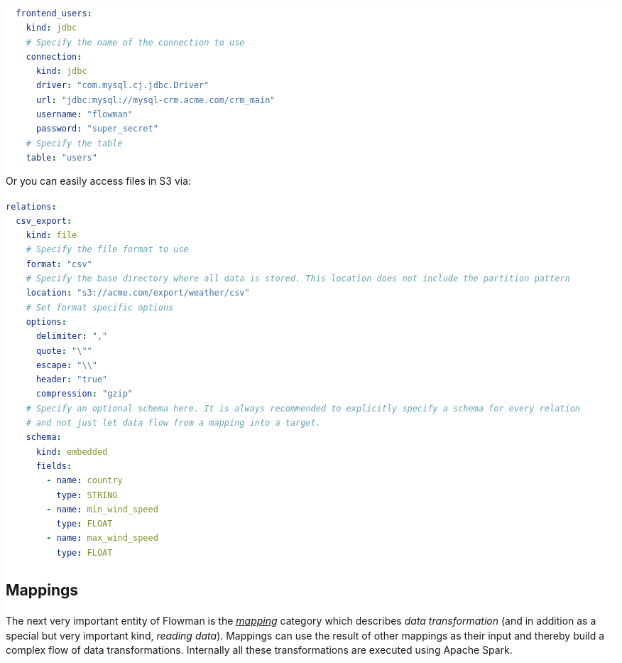 ```yaml
  frontend_users:
    kind: jdbc
    # Specify the name of the connection to use
    connection:
      kind: jdbc
      driver: "com.mysql.cj.jdbc.Driver"
      url: "jdbc:mysql://mysql-crm.acme.com/crm_main"
      username: "flowman"
      password: "super_secret"
    # Specify the table
    table: "users"
```
Or you can easily access files in S3 via:
```yaml
relations:
  csv_export:
    kind: file
    # Specify the file format to use
    format: "csv"
    # Specify the base directory where all data is stored. This location does not include the partition pattern
    location: "s3://acme.com/export/weather/csv"
    # Set format specific options
    options:
      delimiter: ","
      quote: "\""
      escape: "\\"
      header: "true"
      compression: "gzip"
    # Specify an optional schema here. It is always recommended to explicitly specify a schema for every relation
    # and not just let data flow from a mapping into a target.
    schema:
      kind: embedded
      fields:
        - name: country
          type: STRING
        - name: min_wind_speed
          type: FLOAT
        - name: max_wind_speed
          type: FLOAT
```


## Mappings

The next very important entity of Flowman is the [*mapping*](spec/mapping/index.md) category which describes *data 
transformation* (and in addition as a special but very important kind, *reading data*). Mappings can use the result of 
other mappings as their input and thereby build a complex flow of data transformations. Internally all these 
transformations are executed using Apache Spark.
